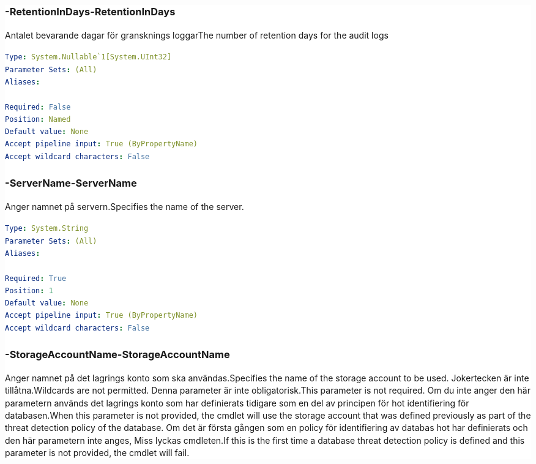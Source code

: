 ### <span data-ttu-id="e4bc9-134">-RetentionInDays</span><span class="sxs-lookup"><span data-stu-id="e4bc9-134">-RetentionInDays</span></span>
<span data-ttu-id="e4bc9-135">Antalet bevarande dagar för gransknings loggar</span><span class="sxs-lookup"><span data-stu-id="e4bc9-135">The number of retention days for the audit logs</span></span>

```yaml
Type: System.Nullable`1[System.UInt32]
Parameter Sets: (All)
Aliases:

Required: False
Position: Named
Default value: None
Accept pipeline input: True (ByPropertyName)
Accept wildcard characters: False
```

### <span data-ttu-id="e4bc9-136">-ServerName</span><span class="sxs-lookup"><span data-stu-id="e4bc9-136">-ServerName</span></span>
<span data-ttu-id="e4bc9-137">Anger namnet på servern.</span><span class="sxs-lookup"><span data-stu-id="e4bc9-137">Specifies the name of the server.</span></span>

```yaml
Type: System.String
Parameter Sets: (All)
Aliases:

Required: True
Position: 1
Default value: None
Accept pipeline input: True (ByPropertyName)
Accept wildcard characters: False
```

### <span data-ttu-id="e4bc9-138">-StorageAccountName</span><span class="sxs-lookup"><span data-stu-id="e4bc9-138">-StorageAccountName</span></span>
<span data-ttu-id="e4bc9-139">Anger namnet på det lagrings konto som ska användas.</span><span class="sxs-lookup"><span data-stu-id="e4bc9-139">Specifies the name of the storage account to be used.</span></span> <span data-ttu-id="e4bc9-140">Jokertecken är inte tillåtna.</span><span class="sxs-lookup"><span data-stu-id="e4bc9-140">Wildcards are not permitted.</span></span> <span data-ttu-id="e4bc9-141">Denna parameter är inte obligatorisk.</span><span class="sxs-lookup"><span data-stu-id="e4bc9-141">This parameter is not required.</span></span> <span data-ttu-id="e4bc9-142">Om du inte anger den här parametern används det lagrings konto som har definierats tidigare som en del av principen för hot identifiering för databasen.</span><span class="sxs-lookup"><span data-stu-id="e4bc9-142">When this parameter is not provided, the cmdlet will use the storage account that was defined previously as part of the threat detection policy of the database.</span></span> <span data-ttu-id="e4bc9-143">Om det är första gången som en policy för identifiering av databas hot har definierats och den här parametern inte anges, Miss lyckas cmdleten.</span><span class="sxs-lookup"><span data-stu-id="e4bc9-143">If this is the first time a database threat detection policy is defined and this parameter is not provided, the cmdlet will fail.</span></span>
